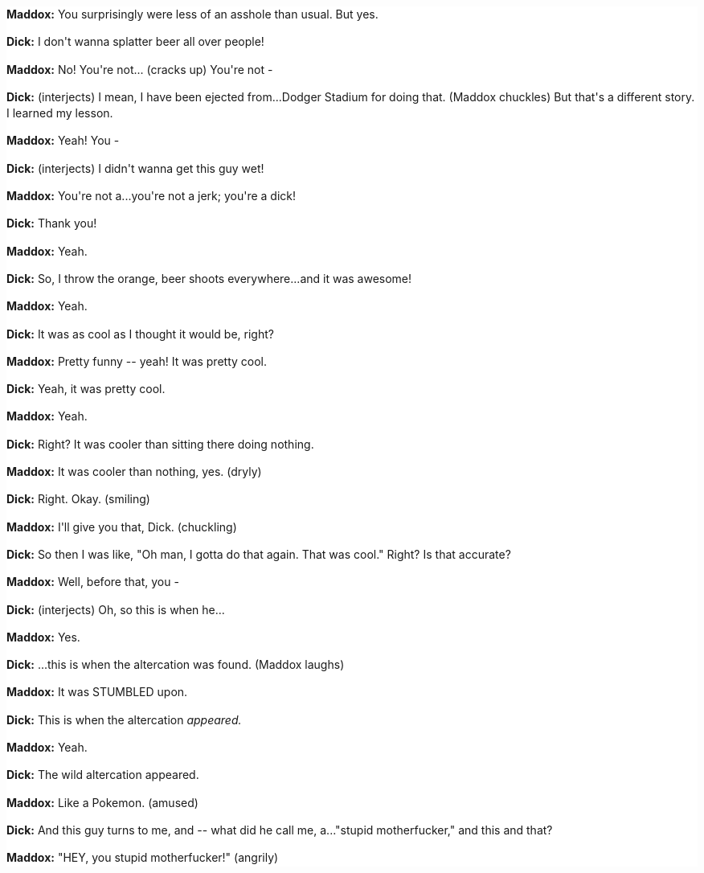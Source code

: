 **Maddox:** You surprisingly were less of an asshole than usual. But yes.

**Dick:** I don't wanna splatter beer all over people!

**Maddox:** No! You're not... (cracks up) You're not -

**Dick:** (interjects) I mean, I have been ejected from...Dodger Stadium for doing that. (Maddox chuckles) But that's a different story. I learned my lesson.

**Maddox:** Yeah! You -

**Dick:** (interjects) I didn't wanna get this guy wet!

**Maddox:** You're not a...you're not a jerk; you're a dick!

**Dick:** Thank you!

**Maddox:** Yeah.

**Dick:** So, I throw the orange, beer shoots everywhere...and it was awesome!

**Maddox:** Yeah.

**Dick:** It was as cool as I thought it would be, right?

**Maddox:** Pretty funny -- yeah! It was pretty cool.

**Dick:** Yeah, it was pretty cool.

**Maddox:** Yeah.

**Dick:** Right? It was cooler than sitting there doing nothing.

**Maddox:** It was cooler than nothing, yes. (dryly)

**Dick:** Right. Okay. (smiling)

**Maddox:** I'll give you that, Dick. (chuckling)

**Dick:** So then I was like, "Oh man, I gotta do that again. That was cool." Right? Is that accurate?

**Maddox:** Well, before that, you -

**Dick:** (interjects) Oh, so this is when he...

**Maddox:** Yes.

**Dick:** ...this is when the altercation was found. (Maddox laughs)

**Maddox:** It was STUMBLED upon.

**Dick:** This is when the altercation *appeared.*

**Maddox:** Yeah.

**Dick:** The wild altercation appeared.

**Maddox:** Like a Pokemon. (amused)

**Dick:** And this guy turns to me, and -- what did he call me, a..."stupid motherfucker," and this and that?

**Maddox:** "HEY, you stupid motherfucker!" (angrily)
